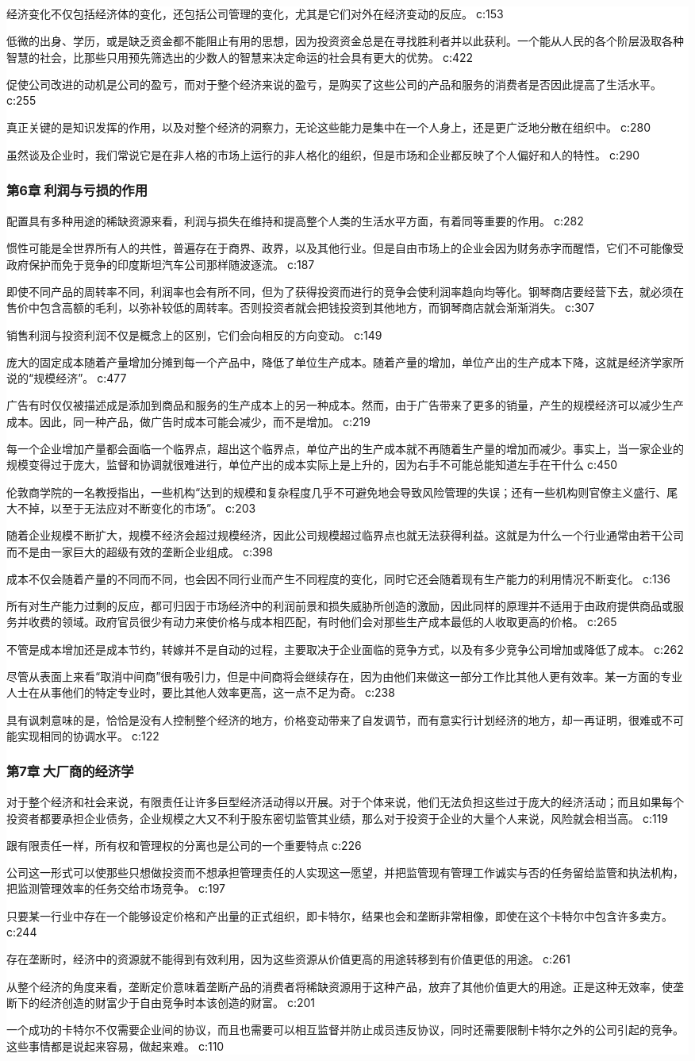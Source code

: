 经济变化不仅包括经济体的变化，还包括公司管理的变化，尤其是它们对外在经济变动的反应。 c:153

低微的出身、学历，或是缺乏资金都不能阻止有用的思想，因为投资资金总是在寻找胜利者并以此获利。一个能从人民的各个阶层汲取各种智慧的社会，比那些只用预先筛选出的少数人的智慧来决定命运的社会具有更大的优势。 c:422

促使公司改进的动机是公司的盈亏，而对于整个经济来说的盈亏，是购买了这些公司的产品和服务的消费者是否因此提高了生活水平。 c:255

真正关键的是知识发挥的作用，以及对整个经济的洞察力，无论这些能力是集中在一个人身上，还是更广泛地分散在组织中。 c:280

虽然谈及企业时，我们常说它是在非人格的市场上运行的非人格化的组织，但是市场和企业都反映了个人偏好和人的特性。 c:290

### 第6章 利润与亏损的作用

配置具有多种用途的稀缺资源来看，利润与损失在维持和提高整个人类的生活水平方面，有着同等重要的作用。 c:282

惯性可能是全世界所有人的共性，普遍存在于商界、政界，以及其他行业。但是自由市场上的企业会因为财务赤字而醒悟，它们不可能像受政府保护而免于竞争的印度斯坦汽车公司那样随波逐流。 c:187

即使不同产品的周转率不同，利润率也会有所不同，但为了获得投资而进行的竞争会使利润率趋向均等化。钢琴商店要经营下去，就必须在售价中包含高额的毛利，以弥补较低的周转率。否则投资者就会把钱投资到其他地方，而钢琴商店就会渐渐消失。 c:307

销售利润与投资利润不仅是概念上的区别，它们会向相反的方向变动。 c:149

庞大的固定成本随着产量增加分摊到每一个产品中，降低了单位生产成本。随着产量的增加，单位产出的生产成本下降，这就是经济学家所说的“规模经济”。 c:477

广告有时仅仅被描述成是添加到商品和服务的生产成本上的另一种成本。然而，由于广告带来了更多的销量，产生的规模经济可以减少生产成本。因此，同一种产品，做广告时成本可能会减少，而不是增加。 c:219

每一个企业增加产量都会面临一个临界点，超出这个临界点，单位产出的生产成本就不再随着生产量的增加而减少。事实上，当一家企业的规模变得过于庞大，监督和协调就很难进行，单位产出的成本实际上是上升的，因为右手不可能总能知道左手在干什么 c:450

伦敦商学院的一名教授指出，一些机构“达到的规模和复杂程度几乎不可避免地会导致风险管理的失误；还有一些机构则官僚主义盛行、尾大不掉，以至于无法应对不断变化的市场”。 c:203

随着企业规模不断扩大，规模不经济会超过规模经济，因此公司规模超过临界点也就无法获得利益。这就是为什么一个行业通常由若干公司而不是由一家巨大的超级有效的垄断企业组成。 c:398

成本不仅会随着产量的不同而不同，也会因不同行业而产生不同程度的变化，同时它还会随着现有生产能力的利用情况不断变化。 c:136

所有对生产能力过剩的反应，都可归因于市场经济中的利润前景和损失威胁所创造的激励，因此同样的原理并不适用于由政府提供商品或服务并收费的领域。政府官员很少有动力来使价格与成本相匹配，有时他们会对那些生产成本最低的人收取更高的价格。 c:265

不管是成本增加还是成本节约，转嫁并不是自动的过程，主要取决于企业面临的竞争方式，以及有多少竞争公司增加或降低了成本。 c:262

尽管从表面上来看“取消中间商”很有吸引力，但是中间商将会继续存在，因为由他们来做这一部分工作比其他人更有效率。某一方面的专业人士在从事他们的特定专业时，要比其他人效率更高，这一点不足为奇。 c:238

具有讽刺意味的是，恰恰是没有人控制整个经济的地方，价格变动带来了自发调节，而有意实行计划经济的地方，却一再证明，很难或不可能实现相同的协调水平。 c:122

### 第7章 大厂商的经济学

对于整个经济和社会来说，有限责任让许多巨型经济活动得以开展。对于个体来说，他们无法负担这些过于庞大的经济活动；而且如果每个投资者都要承担企业债务，企业规模之大又不利于股东密切监管其业绩，那么对于投资于企业的大量个人来说，风险就会相当高。 c:119

跟有限责任一样，所有权和管理权的分离也是公司的一个重要特点 c:226

公司这一形式可以使那些只想做投资而不想承担管理责任的人实现这一愿望，并把监管现有管理工作诚实与否的任务留给监管和执法机构，把监测管理效率的任务交给市场竞争。 c:197

只要某一行业中存在一个能够设定价格和产出量的正式组织，即卡特尔，结果也会和垄断非常相像，即使在这个卡特尔中包含许多卖方。 c:244

存在垄断时，经济中的资源就不能得到有效利用，因为这些资源从价值更高的用途转移到有价值更低的用途。 c:261

从整个经济的角度来看，垄断定价意味着垄断产品的消费者将稀缺资源用于这种产品，放弃了其他价值更大的用途。正是这种无效率，使垄断下的经济创造的财富少于自由竞争时本该创造的财富。 c:201

一个成功的卡特尔不仅需要企业间的协议，而且也需要可以相互监督并防止成员违反协议，同时还需要限制卡特尔之外的公司引起的竞争。这些事情都是说起来容易，做起来难。 c:110
